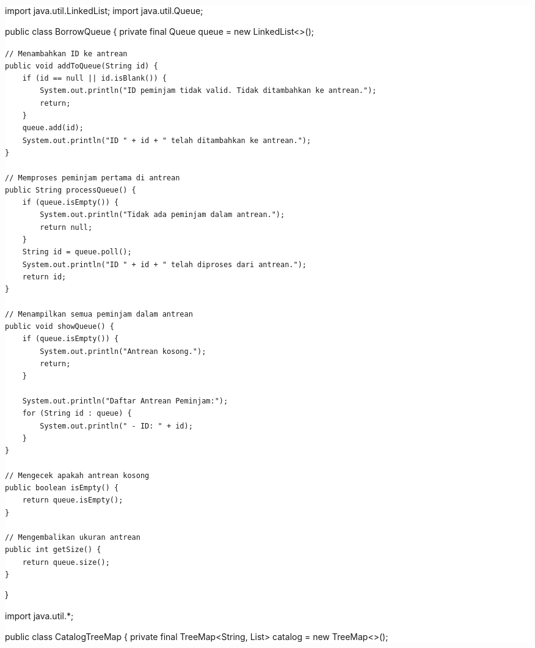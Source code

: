 
import java.util.LinkedList;
import java.util.Queue;

public class BorrowQueue {
    private final Queue<String> queue = new LinkedList<>();

    // Menambahkan ID ke antrean
    public void addToQueue(String id) {
        if (id == null || id.isBlank()) {
            System.out.println("ID peminjam tidak valid. Tidak ditambahkan ke antrean.");
            return;
        }
        queue.add(id);
        System.out.println("ID " + id + " telah ditambahkan ke antrean.");
    }

    // Memproses peminjam pertama di antrean
    public String processQueue() {
        if (queue.isEmpty()) {
            System.out.println("Tidak ada peminjam dalam antrean.");
            return null;
        }
        String id = queue.poll();
        System.out.println("ID " + id + " telah diproses dari antrean.");
        return id;
    }

    // Menampilkan semua peminjam dalam antrean
    public void showQueue() {
        if (queue.isEmpty()) {
            System.out.println("Antrean kosong.");
            return;
        }

        System.out.println("Daftar Antrean Peminjam:");
        for (String id : queue) {
            System.out.println(" - ID: " + id);
        }
    }

    // Mengecek apakah antrean kosong
    public boolean isEmpty() {
        return queue.isEmpty();
    }

    // Mengembalikan ukuran antrean
    public int getSize() {
        return queue.size();
    }
}


import java.util.*;

public class CatalogTreeMap {
    private final TreeMap<String, List<Book>> catalog = new TreeMap<>();
